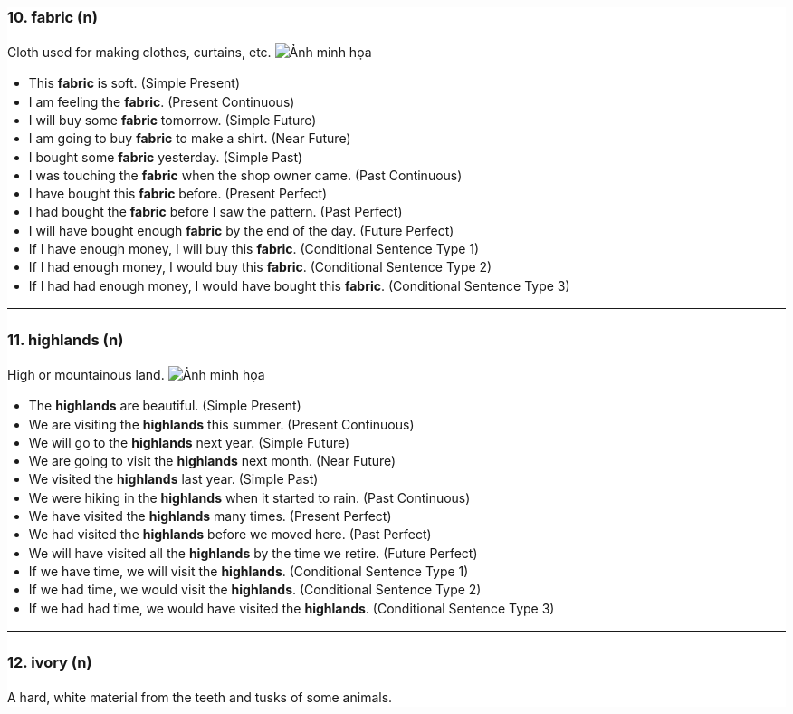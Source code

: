 
### 10. fabric (n)
Cloth used for making clothes, curtains, etc.
![Ảnh minh họa](eew-3-8/10.png)
- This **fabric** is soft. (Simple Present)
- I am feeling the **fabric**. (Present Continuous)
- I will buy some **fabric** tomorrow. (Simple Future)
- I am going to buy **fabric** to make a shirt. (Near Future)
- I bought some **fabric** yesterday. (Simple Past)
- I was touching the **fabric** when the shop owner came. (Past Continuous)
- I have bought this **fabric** before. (Present Perfect)
- I had bought the **fabric** before I saw the pattern. (Past Perfect)
- I will have bought enough **fabric** by the end of the day. (Future Perfect)
- If I have enough money, I will buy this **fabric**. (Conditional Sentence Type 1)
- If I had enough money, I would buy this **fabric**. (Conditional Sentence Type 2)
- If I had had enough money, I would have bought this **fabric**. (Conditional Sentence Type 3)

---

### 11. highlands (n)
High or mountainous land.
![Ảnh minh họa](eew-3-8/11.png)
- The **highlands** are beautiful. (Simple Present)
- We are visiting the **highlands** this summer. (Present Continuous)
- We will go to the **highlands** next year. (Simple Future)
- We are going to visit the **highlands** next month. (Near Future)
- We visited the **highlands** last year. (Simple Past)
- We were hiking in the **highlands** when it started to rain. (Past Continuous)
- We have visited the **highlands** many times. (Present Perfect)
- We had visited the **highlands** before we moved here. (Past Perfect)
- We will have visited all the **highlands** by the time we retire. (Future Perfect)
- If we have time, we will visit the **highlands**. (Conditional Sentence Type 1)
- If we had time, we would visit the **highlands**. (Conditional Sentence Type 2)
- If we had had time, we would have visited the **highlands**. (Conditional Sentence Type 3)

---

### 12. ivory (n)
A hard, white material from the teeth and tusks of some animals.